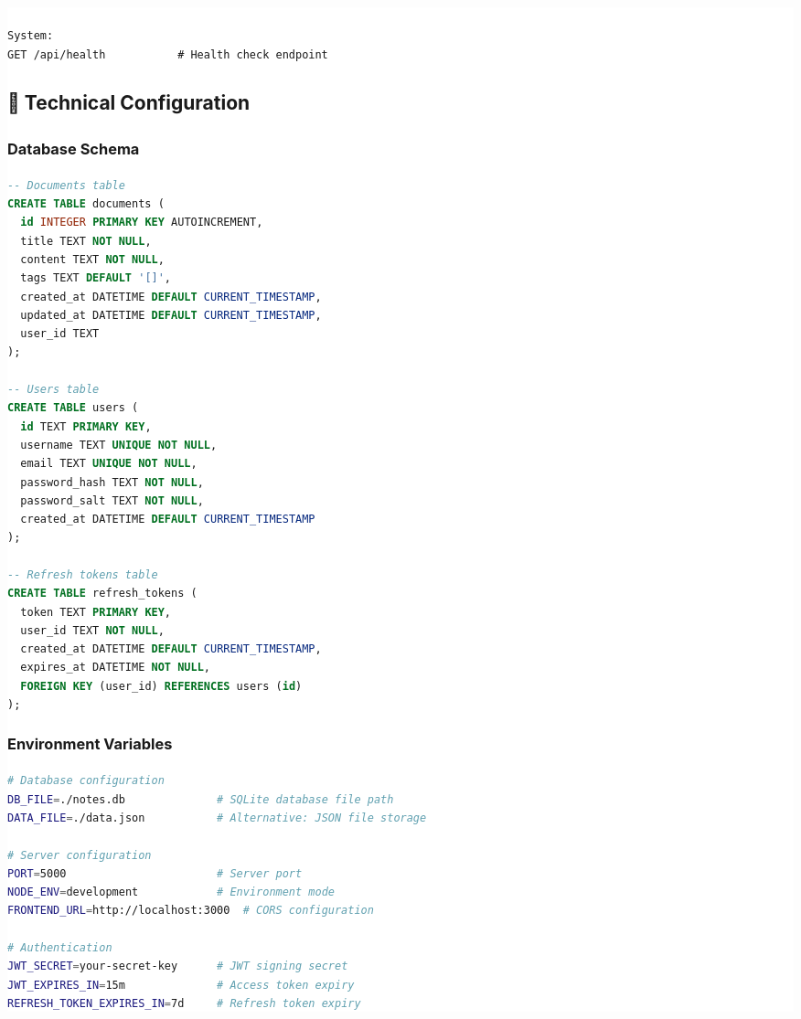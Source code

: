    ```
   
   System:
   GET /api/health           # Health check endpoint
   ```

## 🔧 Technical Configuration

### **Database Schema**
```sql
-- Documents table
CREATE TABLE documents (
  id INTEGER PRIMARY KEY AUTOINCREMENT,
  title TEXT NOT NULL,
  content TEXT NOT NULL,
  tags TEXT DEFAULT '[]',
  created_at DATETIME DEFAULT CURRENT_TIMESTAMP,
  updated_at DATETIME DEFAULT CURRENT_TIMESTAMP,
  user_id TEXT
);

-- Users table
CREATE TABLE users (
  id TEXT PRIMARY KEY,
  username TEXT UNIQUE NOT NULL,
  email TEXT UNIQUE NOT NULL,
  password_hash TEXT NOT NULL,
  password_salt TEXT NOT NULL,
  created_at DATETIME DEFAULT CURRENT_TIMESTAMP
);

-- Refresh tokens table
CREATE TABLE refresh_tokens (
  token TEXT PRIMARY KEY,
  user_id TEXT NOT NULL,
  created_at DATETIME DEFAULT CURRENT_TIMESTAMP,
  expires_at DATETIME NOT NULL,
  FOREIGN KEY (user_id) REFERENCES users (id)
);
```

### **Environment Variables**
```bash
# Database configuration
DB_FILE=./notes.db              # SQLite database file path
DATA_FILE=./data.json           # Alternative: JSON file storage

# Server configuration
PORT=5000                       # Server port
NODE_ENV=development            # Environment mode
FRONTEND_URL=http://localhost:3000  # CORS configuration

# Authentication
JWT_SECRET=your-secret-key      # JWT signing secret
JWT_EXPIRES_IN=15m              # Access token expiry
REFRESH_TOKEN_EXPIRES_IN=7d     # Refresh token expiry
```
